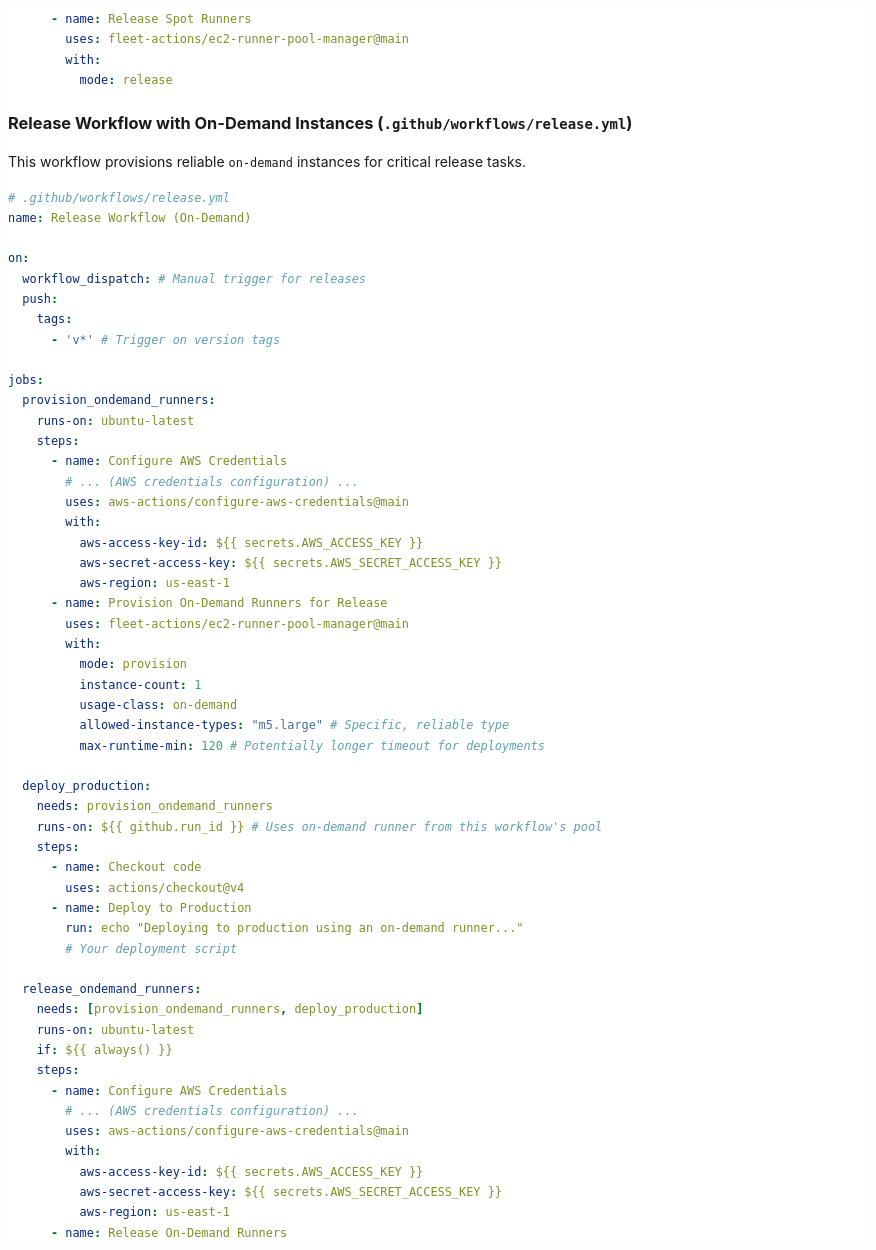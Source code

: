 ```yaml
      - name: Release Spot Runners
        uses: fleet-actions/ec2-runner-pool-manager@main
        with:
          mode: release
```

### Release Workflow with On-Demand Instances (`.github/workflows/release.yml`)

This workflow provisions reliable `on-demand` instances for critical release tasks.

```yaml
# .github/workflows/release.yml
name: Release Workflow (On-Demand)

on:
  workflow_dispatch: # Manual trigger for releases
  push:
    tags:
      - 'v*' # Trigger on version tags

jobs:
  provision_ondemand_runners:
    runs-on: ubuntu-latest
    steps:
      - name: Configure AWS Credentials
        # ... (AWS credentials configuration) ...
        uses: aws-actions/configure-aws-credentials@main
        with:
          aws-access-key-id: ${{ secrets.AWS_ACCESS_KEY }}
          aws-secret-access-key: ${{ secrets.AWS_SECRET_ACCESS_KEY }}
          aws-region: us-east-1
      - name: Provision On-Demand Runners for Release
        uses: fleet-actions/ec2-runner-pool-manager@main
        with:
          mode: provision
          instance-count: 1
          usage-class: on-demand
          allowed-instance-types: "m5.large" # Specific, reliable type
          max-runtime-min: 120 # Potentially longer timeout for deployments

  deploy_production:
    needs: provision_ondemand_runners
    runs-on: ${{ github.run_id }} # Uses on-demand runner from this workflow's pool
    steps:
      - name: Checkout code
        uses: actions/checkout@v4
      - name: Deploy to Production
        run: echo "Deploying to production using an on-demand runner..."
        # Your deployment script

  release_ondemand_runners:
    needs: [provision_ondemand_runners, deploy_production]
    runs-on: ubuntu-latest
    if: ${{ always() }}
    steps:
      - name: Configure AWS Credentials
        # ... (AWS credentials configuration) ...
        uses: aws-actions/configure-aws-credentials@main
        with:
          aws-access-key-id: ${{ secrets.AWS_ACCESS_KEY }}
          aws-secret-access-key: ${{ secrets.AWS_SECRET_ACCESS_KEY }}
          aws-region: us-east-1
      - name: Release On-Demand Runners
```